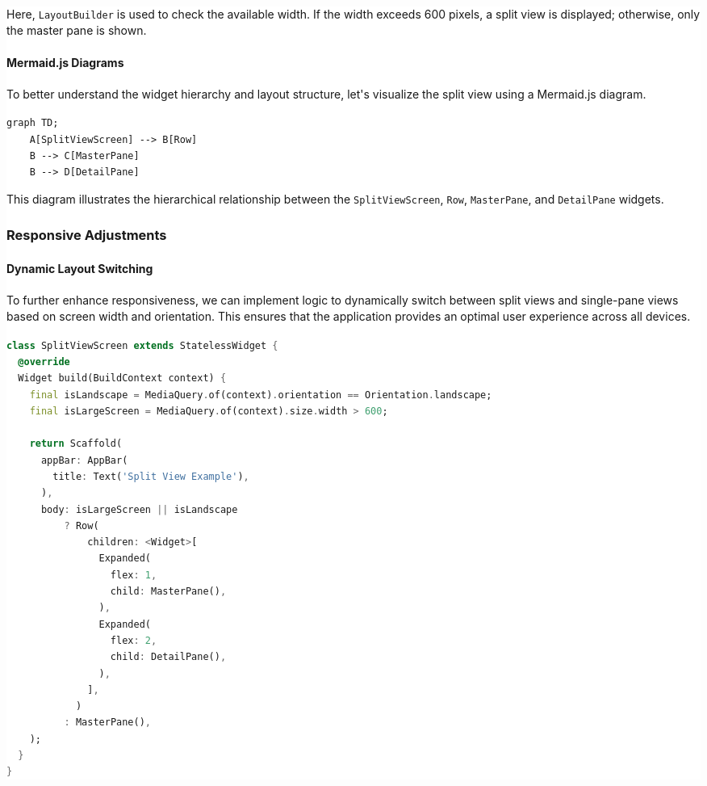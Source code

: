 Here, `LayoutBuilder` is used to check the available width. If the width exceeds 600 pixels, a split view is displayed; otherwise, only the master pane is shown.

#### Mermaid.js Diagrams

To better understand the widget hierarchy and layout structure, let's visualize the split view using a Mermaid.js diagram.

```mermaid
graph TD;
    A[SplitViewScreen] --> B[Row]
    B --> C[MasterPane]
    B --> D[DetailPane]
```

This diagram illustrates the hierarchical relationship between the `SplitViewScreen`, `Row`, `MasterPane`, and `DetailPane` widgets.

### Responsive Adjustments

#### Dynamic Layout Switching

To further enhance responsiveness, we can implement logic to dynamically switch between split views and single-pane views based on screen width and orientation. This ensures that the application provides an optimal user experience across all devices.

```dart
class SplitViewScreen extends StatelessWidget {
  @override
  Widget build(BuildContext context) {
    final isLandscape = MediaQuery.of(context).orientation == Orientation.landscape;
    final isLargeScreen = MediaQuery.of(context).size.width > 600;

    return Scaffold(
      appBar: AppBar(
        title: Text('Split View Example'),
      ),
      body: isLargeScreen || isLandscape
          ? Row(
              children: <Widget>[
                Expanded(
                  flex: 1,
                  child: MasterPane(),
                ),
                Expanded(
                  flex: 2,
                  child: DetailPane(),
                ),
              ],
            )
          : MasterPane(),
    );
  }
}
```
